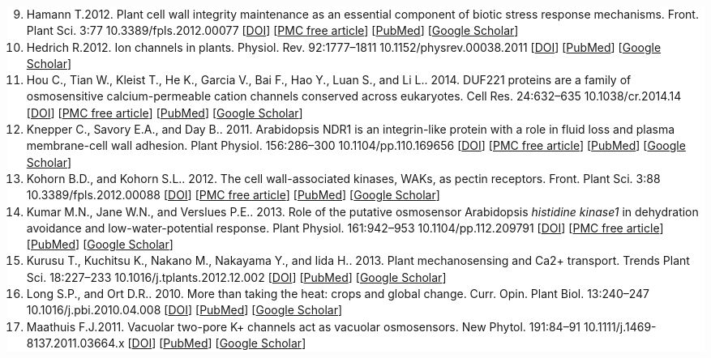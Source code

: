 9.  Hamann T.2012. Plant cell wall integrity maintenance as an essential component of biotic stress response mechanisms. Front. Plant Sci. 3:77 10.3389/fpls.2012.00077 \[[DOI](https://doi.org/10.3389/fpls.2012.00077)\] \[[PMC free article](https://www.ncbi.nlm.nih.gov/articles/PMC3355559/)\] \[[PubMed](https://pubmed.ncbi.nlm.nih.gov/22629279/)\] \[[Google Scholar](https://scholar.google.com/scholar_lookup?journal=Front.%20Plant%20Sci.&title=Plant%20cell%20wall%20integrity%20maintenance%20as%20an%20essential%20component%20of%20biotic%20stress%20response%20mechanisms&author=T.%20Hamann&volume=3&publication_year=2012&pages=77&pmid=22629279&doi=10.3389/fpls.2012.00077&)\]
10.  Hedrich R.2012. Ion channels in plants. Physiol. Rev. 92:1777–1811 10.1152/physrev.00038.2011 \[[DOI](https://doi.org/10.1152/physrev.00038.2011)\] \[[PubMed](https://pubmed.ncbi.nlm.nih.gov/23073631/)\] \[[Google Scholar](https://scholar.google.com/scholar_lookup?journal=Physiol.%20Rev.&title=Ion%20channels%20in%20plants&author=R.%20Hedrich&volume=92&publication_year=2012&pages=1777-1811&pmid=23073631&doi=10.1152/physrev.00038.2011&)\]
11.  Hou C., Tian W., Kleist T., He K., Garcia V., Bai F., Hao Y., Luan S., and Li L.. 2014. DUF221 proteins are a family of osmosensitive calcium-permeable cation channels conserved across eukaryotes. Cell Res. 24:632–635 10.1038/cr.2014.14 \[[DOI](https://doi.org/10.1038/cr.2014.14)\] \[[PMC free article](https://www.ncbi.nlm.nih.gov/articles/PMC4011337/)\] \[[PubMed](https://pubmed.ncbi.nlm.nih.gov/24503647/)\] \[[Google Scholar](https://scholar.google.com/scholar_lookup?journal=Cell%20Res.&title=DUF221%20proteins%20are%20a%20family%20of%20osmosensitive%20calcium-permeable%20cation%20channels%20conserved%20across%20eukaryotes&author=C.%20Hou&author=W.%20Tian&author=T.%20Kleist&author=K.%20He&author=V.%20Garcia&volume=24&publication_year=2014&pages=632-635&pmid=24503647&doi=10.1038/cr.2014.14&)\]
12.  Knepper C., Savory E.A., and Day B.. 2011. Arabidopsis NDR1 is an integrin-like protein with a role in fluid loss and plasma membrane-cell wall adhesion. Plant Physiol. 156:286–300 10.1104/pp.110.169656 \[[DOI](https://doi.org/10.1104/pp.110.169656)\] \[[PMC free article](https://www.ncbi.nlm.nih.gov/articles/PMC3091050/)\] \[[PubMed](https://pubmed.ncbi.nlm.nih.gov/21398259/)\] \[[Google Scholar](https://scholar.google.com/scholar_lookup?journal=Plant%20Physiol.&title=Arabidopsis%20NDR1%20is%20an%20integrin-like%20protein%20with%20a%20role%20in%20fluid%20loss%20and%20plasma%20membrane-cell%20wall%20adhesion&author=C.%20Knepper&author=E.A.%20Savory&author=B.%20Day&volume=156&publication_year=2011&pages=286-300&pmid=21398259&doi=10.1104/pp.110.169656&)\]
13.  Kohorn B.D., and Kohorn S.L.. 2012. The cell wall-associated kinases, WAKs, as pectin receptors. Front. Plant Sci. 3:88 10.3389/fpls.2012.00088 \[[DOI](https://doi.org/10.3389/fpls.2012.00088)\] \[[PMC free article](https://www.ncbi.nlm.nih.gov/articles/PMC3355716/)\] \[[PubMed](https://pubmed.ncbi.nlm.nih.gov/22639672/)\] \[[Google Scholar](https://scholar.google.com/scholar_lookup?journal=Front.%20Plant%20Sci.&title=The%20cell%20wall-associated%20kinases,%20WAKs,%20as%20pectin%20receptors&author=B.D.%20Kohorn&author=S.L.%20Kohorn&volume=3&publication_year=2012&pages=88&pmid=22639672&doi=10.3389/fpls.2012.00088&)\]
14.  Kumar M.N., Jane W.N., and Verslues P.E.. 2013. Role of the putative osmosensor Arabidopsis _histidine kinase1_ in dehydration avoidance and low-water-potential response. Plant Physiol. 161:942–953 10.1104/pp.112.209791 \[[DOI](https://doi.org/10.1104/pp.112.209791)\] \[[PMC free article](https://www.ncbi.nlm.nih.gov/articles/PMC3561031/)\] \[[PubMed](https://pubmed.ncbi.nlm.nih.gov/23184230/)\] \[[Google Scholar](https://scholar.google.com/scholar_lookup?journal=Plant%20Physiol.&title=Role%20of%20the%20putative%20osmosensor%20Arabidopsis%20histidine%20kinase1%20in%20dehydration%20avoidance%20and%20low-water-potential%20response&author=M.N.%20Kumar&author=W.N.%20Jane&author=P.E.%20Verslues&volume=161&publication_year=2013&pages=942-953&pmid=23184230&doi=10.1104/pp.112.209791&)\]
15.  Kurusu T., Kuchitsu K., Nakano M., Nakayama Y., and Iida H.. 2013. Plant mechanosensing and Ca2+ transport. Trends Plant Sci. 18:227–233 10.1016/j.tplants.2012.12.002 \[[DOI](https://doi.org/10.1016/j.tplants.2012.12.002)\] \[[PubMed](https://pubmed.ncbi.nlm.nih.gov/23291244/)\] \[[Google Scholar](https://scholar.google.com/scholar_lookup?journal=Trends%20Plant%20Sci.&title=Plant%20mechanosensing%20and%20Ca2+%20transport&author=T.%20Kurusu&author=K.%20Kuchitsu&author=M.%20Nakano&author=Y.%20Nakayama&author=H.%20Iida&volume=18&publication_year=2013&pages=227-233&pmid=23291244&doi=10.1016/j.tplants.2012.12.002&)\]
16.  Long S.P., and Ort D.R.. 2010. More than taking the heat: crops and global change. Curr. Opin. Plant Biol. 13:240–247 10.1016/j.pbi.2010.04.008 \[[DOI](https://doi.org/10.1016/j.pbi.2010.04.008)\] \[[PubMed](https://pubmed.ncbi.nlm.nih.gov/20494611/)\] \[[Google Scholar](https://scholar.google.com/scholar_lookup?journal=Curr.%20Opin.%20Plant%20Biol.&title=More%20than%20taking%20the%20heat:%20crops%20and%20global%20change&author=S.P.%20Long&author=D.R.%20Ort&volume=13&publication_year=2010&pages=240-247&pmid=20494611&doi=10.1016/j.pbi.2010.04.008&)\]
17.  Maathuis F.J.2011. Vacuolar two-pore K+ channels act as vacuolar osmosensors. New Phytol. 191:84–91 10.1111/j.1469-8137.2011.03664.x \[[DOI](https://doi.org/10.1111/j.1469-8137.2011.03664.x)\] \[[PubMed](https://pubmed.ncbi.nlm.nih.gov/21371040/)\] \[[Google Scholar](https://scholar.google.com/scholar_lookup?journal=New%20Phytol.&title=Vacuolar%20two-pore%20K+%20channels%20act%20as%20vacuolar%20osmosensors&author=F.J.%20Maathuis&volume=191&publication_year=2011&pages=84-91&pmid=21371040&doi=10.1111/j.1469-8137.2011.03664.x&)\]
